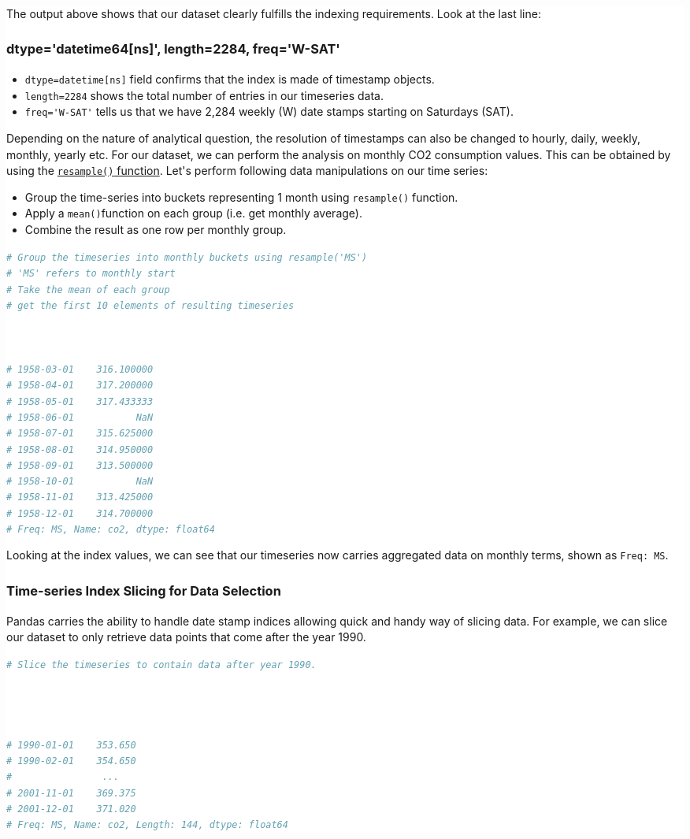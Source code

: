 The output above shows that our dataset clearly fulfills the indexing requirements. Look at the last line:


### **dtype='datetime64[ns]', length=2284, freq='W-SAT'**


* `dtype=datetime[ns]` field confirms that the index is made of timestamp objects.
* `length=2284` shows the total number of entries in our timeseries data.
* `freq='W-SAT'` tells us that we have 2,284 weekly (W) date stamps starting on Saturdays (SAT).

Depending on the nature of analytical question, the resolution of timestamps can also be changed to hourly, daily, weekly, monthly, yearly etc. For our dataset, we can perform the analysis on monthly CO2 consumption values. This can be obtained by using the [`resample()` function](http://pandas.pydata.org/pandas-docs/stable/timeseries.html). Let's perform following data manipulations on our time series:

* Group the time-series into buckets representing 1 month using `resample()` function.
* Apply a `mean()`function on each group (i.e. get monthly average).
* Combine the result as one row per monthly group.


```python
# Group the timeseries into monthly buckets using resample('MS')
# 'MS' refers to monthly start 
# Take the mean of each group 
# get the first 10 elements of resulting timeseries



# 1958-03-01    316.100000
# 1958-04-01    317.200000
# 1958-05-01    317.433333
# 1958-06-01           NaN
# 1958-07-01    315.625000
# 1958-08-01    314.950000
# 1958-09-01    313.500000
# 1958-10-01           NaN
# 1958-11-01    313.425000
# 1958-12-01    314.700000
# Freq: MS, Name: co2, dtype: float64
```

Looking at the index values, we can see that our timeseries now carries aggregated data on monthly terms, shown as `Freq: MS`. 

### Time-series Index Slicing for Data Selection

Pandas carries the ability to handle date stamp indices allowing quick and handy way of slicing data. For example, we can slice our dataset to only retrieve data points that come after the year 1990.


```python
# Slice the timeseries to contain data after year 1990. 




# 1990-01-01    353.650
# 1990-02-01    354.650
#                ...   
# 2001-11-01    369.375
# 2001-12-01    371.020
# Freq: MS, Name: co2, Length: 144, dtype: float64

```
